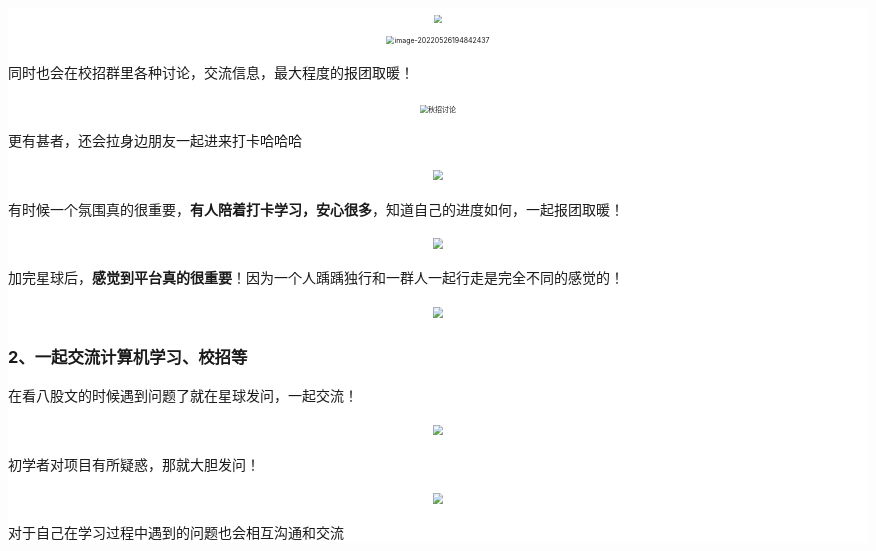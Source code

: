

<div align="center"><img src="https://axiu-image-bed.oss-cn-shanghai.aliyuncs.com/img/202205261944530.png" style="zoom:50%;" /></div>



<div align="center"><img src="https://axiu-image-bed.oss-cn-shanghai.aliyuncs.com/img/202205261948910.png" alt="image-20220526194842437" style="zoom:50%;" /></div>



同时也会在校招群里各种讨论，交流信息，最大程度的报团取暖！

<div align="center"><img src="https://axiu-image-bed.oss-cn-shanghai.aliyuncs.com/img/202205261946492.png" alt="秋招讨论" style="zoom:50%;" /></div>



<p id="各种校招相关的走心回答"></p>

更有甚者，还会拉身边朋友一起进来打卡哈哈哈

<div align="center">
  <img src="https://axiu-image-bed.oss-cn-shanghai.aliyuncs.com/img/202208212309046.png" style="align:center; zoom:67%;" />
</div>



有时候一个氛围真的很重要，**有人陪着打卡学习，安心很多**，知道自己的进度如何，一起报团取暖！

<div align="center">
  <img src="https://axiu-image-bed.oss-cn-shanghai.aliyuncs.com/img/202208212309926.png" style="align:center; zoom:67%;" />
</div>



加完星球后，**感觉到平台真的很重要**！因为一个人踽踽独行和一群人一起行走是完全不同的感觉的！

<div align="center">
  <img src="https://axiu-image-bed.oss-cn-shanghai.aliyuncs.com/img/202208212309093.png" style="align:center; zoom:67%;" />
</div>



### 2、一起交流计算机学习、校招等

在看八股文的时候遇到问题了就在星球发问，一起交流！

<div align="center">
  <img src="https://axiu-image-bed.oss-cn-shanghai.aliyuncs.com/img/202208212309967.png" style="align:center; zoom:67%;" />
</div>



初学者对项目有所疑惑，那就大胆发问！

<div align="center">
  <img src="https://axiu-image-bed.oss-cn-shanghai.aliyuncs.com/img/202208212309562.png" style="align:center; zoom:67%;" />
</div>



对于自己在学习过程中遇到的问题也会相互沟通和交流
